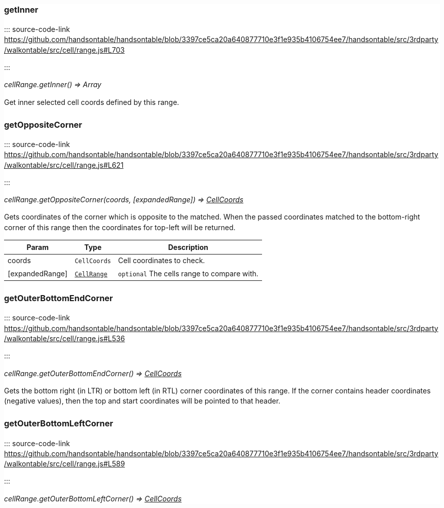 ### getInner
  
::: source-code-link https://github.com/handsontable/handsontable/blob/3397ce5ca20a640877710e3f1e935b4106754ee7/handsontable/src/3rdparty/walkontable/src/cell/range.js#L703

:::

_cellRange.getInner() ⇒ Array_

Get inner selected cell coords defined by this range.



### getOppositeCorner
  
::: source-code-link https://github.com/handsontable/handsontable/blob/3397ce5ca20a640877710e3f1e935b4106754ee7/handsontable/src/3rdparty/walkontable/src/cell/range.js#L621

:::

_cellRange.getOppositeCorner(coords, [expandedRange]) ⇒ [CellCoords](@/api/cellCoords.md)_

Gets coordinates of the corner which is opposite to the matched. When the passed coordinates matched to the
bottom-right corner of this range then the coordinates for top-left will be returned.


| Param | Type | Description |
| --- | --- | --- |
| coords | `CellCoords` | Cell coordinates to check. |
| [expandedRange] | [`CellRange`](#cellrange) | `optional` The cells range to compare with. |



### getOuterBottomEndCorner
  
::: source-code-link https://github.com/handsontable/handsontable/blob/3397ce5ca20a640877710e3f1e935b4106754ee7/handsontable/src/3rdparty/walkontable/src/cell/range.js#L536

:::

_cellRange.getOuterBottomEndCorner() ⇒ [CellCoords](@/api/cellCoords.md)_

Gets the bottom right (in LTR) or bottom left (in RTL) corner coordinates of this range. If the corner
contains header coordinates (negative values), then the top and start coordinates will be pointed to that header.



### getOuterBottomLeftCorner
  
::: source-code-link https://github.com/handsontable/handsontable/blob/3397ce5ca20a640877710e3f1e935b4106754ee7/handsontable/src/3rdparty/walkontable/src/cell/range.js#L589

:::

_cellRange.getOuterBottomLeftCorner() ⇒ [CellCoords](@/api/cellCoords.md)_
